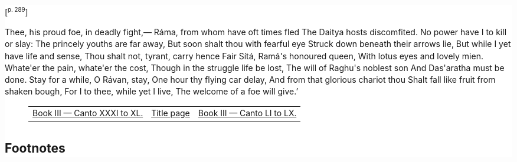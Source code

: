 <span id="p289">[<sup><small>p. 289</small></sup>]</span>

Thee, his proud foe, in deadly fight,—
Ráma, from whom have oft times fled
The Daitya hosts discomfited.
No power have I to kill or slay:
The princely youths are far away,
But soon shalt thou with fearful eye
Struck down beneath their arrows lie,
But while I yet have life and sense,
Thou shalt not, tyrant, carry hence
Fair Sítá, Ramá's honoured queen,
With lotus eyes and lovely mien.
Whate'er the pain, whate'er the cost,
Though in the struggle life be lost,
The will of Raghu's noblest son
And Das'aratha must be done.
Stay for a while, O Rávan, stay,
One hour thy flying car delay,
And from that glorious chariot thou
Shalt fall like fruit from shaken bough,
For I to thee, while yet I live,
The welcome of a foe will give.’

<figure class="table chapter-navigator">
  <table>
    <tbody>
      <tr>
        <td>
        <a href="/en/book/Hinduism/Ramayana/Book_3_40">
          <span class="mdi mdi-arrow-left-drop-circle"></span><span class="pl-2">Book III — Canto XXXI to XL.</span>
        </a>
        </td>
        <td>
        <a href="/en/book/Hinduism/Ramayana">
          <span class="mdi mdi-book-open-variant"></span><span class="pl-2">Title page</span>
        </a>
        </td>
        <td>
        <a href="/en/book/Hinduism/Ramayana/Book_3_60">
          <span class="pr-2">Book III — Canto LI to LX.</span><span class="mdi mdi-arrow-right-drop-circle"></span>
        </a>
        </td>
      </tr>
    </tbody>
  </table>
</figure>

## Footnotes


[^495]: 279:1 A race of beings of human shape but with the heads of horses, like centaurs reversed.
[^496]: 282:1 The favourite wife of the Moon.
[^497]: 283:1 The planet Saturn.
[^498]: 283:2 Another favourite of the Moon; one of the lunar mansions.
[^499]: 283:1b The Rudras, agents in creation, are eight in number; they sprang from the forehead of Brahmá.
[^500]: 283:2b Maruts, the attendants of Indra.
[^501]: 283:3b Radiant demi-gods.
[^502]: 285:1 The mountain which was used by the Gods as a churning stick at the Churning of the Ocean.
[^503]: 286:1 The story will be found in GARRETT'S _Classical Dictionary_, See ADDITIONAL NOTES
[^504]: 287:1 Mercury: to be carefully distinguished hum Buddha.